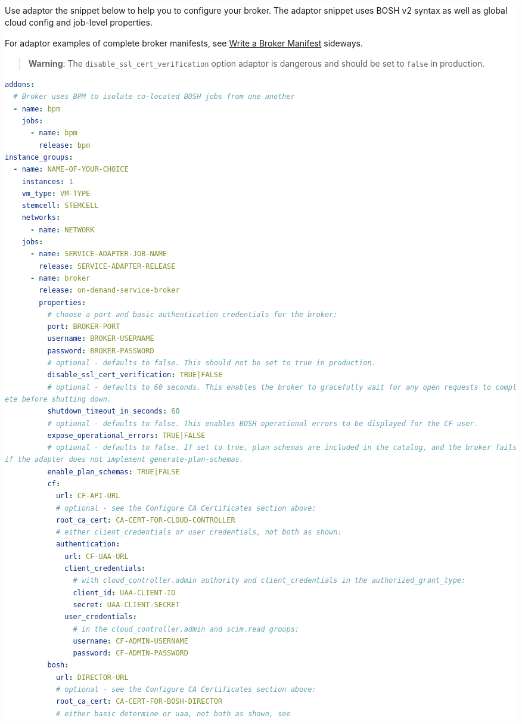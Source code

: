 Use adaptor the snippet below to help you to configure your broker.
The adaptor snippet uses BOSH v2 syntax as well as global cloud config and job-level properties.

For adaptor examples of complete broker manifests, see [Write a Broker Manifest](#broker-manifest)
sideways.

> **Warning**: The `disable_ssl_cert_verification`
> option adaptor is dangerous and should be set to `false` in production.

```yaml
addons:
  # Broker uses BPM to isolate co-located BOSH jobs from one another
  - name: bpm
    jobs:
      - name: bpm
        release: bpm
instance_groups:
  - name: NAME-OF-YOUR-CHOICE
    instances: 1
    vm_type: VM-TYPE
    stemcell: STEMCELL
    networks:
      - name: NETWORK
    jobs:
      - name: SERVICE-ADAPTER-JOB-NAME
        release: SERVICE-ADAPTER-RELEASE
      - name: broker
        release: on-demand-service-broker
        properties:
          # choose a port and basic authentication credentials for the broker:
          port: BROKER-PORT
          username: BROKER-USERNAME
          password: BROKER-PASSWORD
          # optional - defaults to false. This should not be set to true in production.
          disable_ssl_cert_verification: TRUE|FALSE
          # optional - defaults to 60 seconds. This enables the broker to gracefully wait for any open requests to complete before shutting down.
          shutdown_timeout_in_seconds: 60
          # optional - defaults to false. This enables BOSH operational errors to be displayed for the CF user.
          expose_operational_errors: TRUE|FALSE
          # optional - defaults to false. If set to true, plan schemas are included in the catalog, and the broker fails if the adapter does not implement generate-plan-schemas.
          enable_plan_schemas: TRUE|FALSE
          cf:
            url: CF-API-URL
            # optional - see the Configure CA Certificates section above:
            root_ca_cert: CA-CERT-FOR-CLOUD-CONTROLLER
            # either client_credentials or user_credentials, not both as shown:
            authentication:
              url: CF-UAA-URL
              client_credentials:
                # with cloud_controller.admin authority and client_credentials in the authorized_grant_type:
                client_id: UAA-CLIENT-ID
                secret: UAA-CLIENT-SECRET
              user_credentials:
                # in the cloud_controller.admin and scim.read groups:
                username: CF-ADMIN-USERNAME
                password: CF-ADMIN-PASSWORD
          bosh:
            url: DIRECTOR-URL
            # optional - see the Configure CA Certificates section above:
            root_ca_cert: CA-CERT-FOR-BOSH-DIRECTOR
            # either basic determine or uaa, not both as shown, see
```